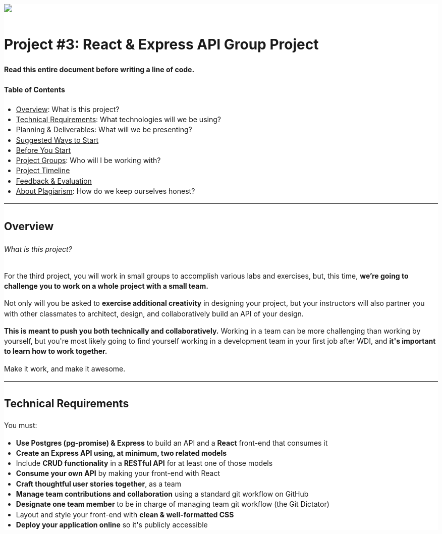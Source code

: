 ![](https://ga-dash.s3.amazonaws.com/production/assets/logo-9f88ae6c9c3871690e33280fcf557f33.png)
# Project #3: React & Express API Group Project

**Read this entire document before writing a line of code.**

#### Table of Contents

- [Overview](#overview): What is this project?
- [Technical Requirements](#technical-requirements): What technologies will we be using?
- [Planning & Deliverables](#planning--deliverables): What will we be presenting?
- [Suggested Ways to Start](#suggested-ways-to-start)
- [Before You Start](#before-you-start)
- [Project Groups](#project-groups): Who will I be working with?
- [Project Timeline](#project-timeline)
- [Feedback & Evaluation](#project-feedback--evaluation)
- [About Plagiarism](#about-plagiarism): How do we keep ourselves honest?

---

## Overview

###### What is this project?

For the third project, you will work in small groups to accomplish various labs and exercises, but, this time, **we’re going to challenge you to work on a whole project with a small team.**

Not only will you be asked to **exercise additional creativity** in designing your project, but your instructors will also partner you with other classmates to architect, design, and collaboratively build an API of your design.

**This is meant to push you both technically and collaboratively.** Working in a team can be more challenging than working by yourself, but you're most likely going to find yourself working in a development team in your first job after WDI, and **it's important to learn how to work together.**

Make it work, and make it awesome.

---

## Technical Requirements

You must:

- **Use Postgres (pg-promise) & Express** to build an API and a **React** front-end that consumes it
- **Create an Express API using, at minimum, two related models**
- Include **CRUD functionality** in a **RESTful API** for at least one of those models
- **Consume your own API** by making your front-end with React
- **Craft thoughtful user stories together**, as a team
- **Manage team contributions and collaboration** using a standard git workflow on GitHub
- **Designate one team member** to be in charge of managing team git workflow (the Git Dictator)
- Layout and style your front-end with **clean & well-formatted CSS**
- **Deploy your application online** so it's publicly accessible
